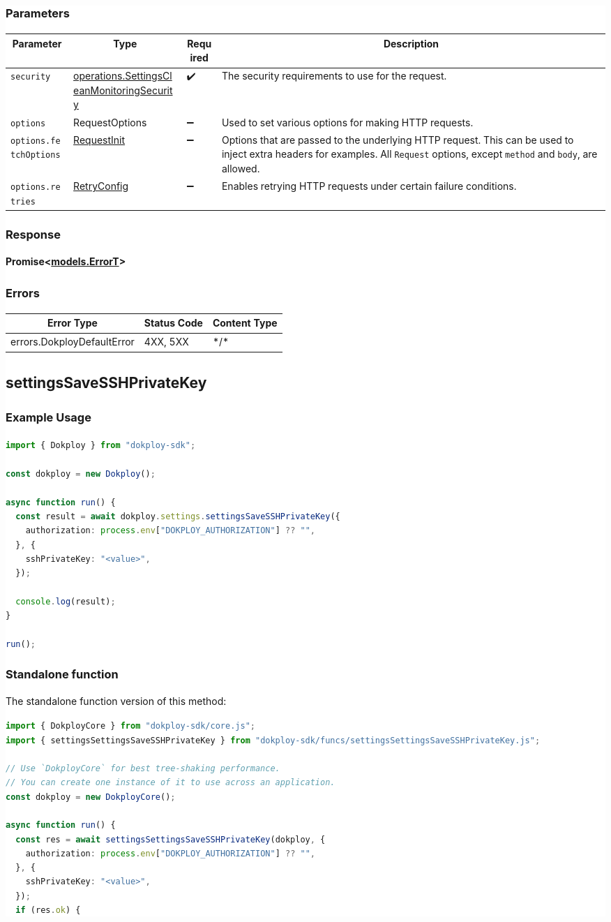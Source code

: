 ### Parameters

| Parameter                                                                                                                                                                      | Type                                                                                                                                                                           | Required                                                                                                                                                                       | Description                                                                                                                                                                    |
| ------------------------------------------------------------------------------------------------------------------------------------------------------------------------------ | ------------------------------------------------------------------------------------------------------------------------------------------------------------------------------ | ------------------------------------------------------------------------------------------------------------------------------------------------------------------------------ | ------------------------------------------------------------------------------------------------------------------------------------------------------------------------------ |
| `security`                                                                                                                                                                     | [operations.SettingsCleanMonitoringSecurity](../../models/operations/settingscleanmonitoringsecurity.md)                                                                       | :heavy_check_mark:                                                                                                                                                             | The security requirements to use for the request.                                                                                                                              |
| `options`                                                                                                                                                                      | RequestOptions                                                                                                                                                                 | :heavy_minus_sign:                                                                                                                                                             | Used to set various options for making HTTP requests.                                                                                                                          |
| `options.fetchOptions`                                                                                                                                                         | [RequestInit](https://developer.mozilla.org/en-US/docs/Web/API/Request/Request#options)                                                                                        | :heavy_minus_sign:                                                                                                                                                             | Options that are passed to the underlying HTTP request. This can be used to inject extra headers for examples. All `Request` options, except `method` and `body`, are allowed. |
| `options.retries`                                                                                                                                                              | [RetryConfig](../../lib/utils/retryconfig.md)                                                                                                                                  | :heavy_minus_sign:                                                                                                                                                             | Enables retrying HTTP requests under certain failure conditions.                                                                                                               |

### Response

**Promise\<[models.ErrorT](../../models/errort.md)\>**

### Errors

| Error Type                 | Status Code                | Content Type               |
| -------------------------- | -------------------------- | -------------------------- |
| errors.DokployDefaultError | 4XX, 5XX                   | \*/\*                      |

## settingsSaveSSHPrivateKey

### Example Usage


```typescript
import { Dokploy } from "dokploy-sdk";

const dokploy = new Dokploy();

async function run() {
  const result = await dokploy.settings.settingsSaveSSHPrivateKey({
    authorization: process.env["DOKPLOY_AUTHORIZATION"] ?? "",
  }, {
    sshPrivateKey: "<value>",
  });

  console.log(result);
}

run();
```

### Standalone function

The standalone function version of this method:

```typescript
import { DokployCore } from "dokploy-sdk/core.js";
import { settingsSettingsSaveSSHPrivateKey } from "dokploy-sdk/funcs/settingsSettingsSaveSSHPrivateKey.js";

// Use `DokployCore` for best tree-shaking performance.
// You can create one instance of it to use across an application.
const dokploy = new DokployCore();

async function run() {
  const res = await settingsSettingsSaveSSHPrivateKey(dokploy, {
    authorization: process.env["DOKPLOY_AUTHORIZATION"] ?? "",
  }, {
    sshPrivateKey: "<value>",
  });
  if (res.ok) {
```